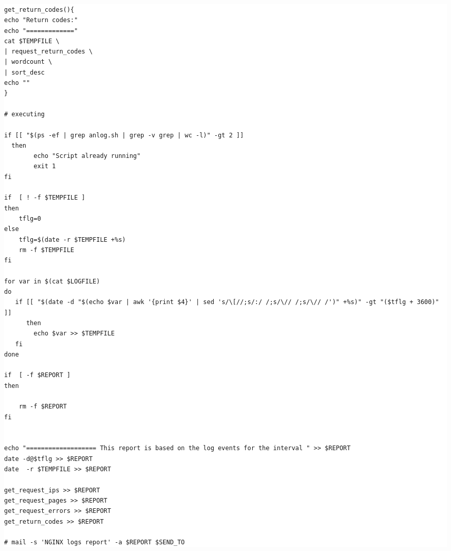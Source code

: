 ```
get_return_codes(){
echo "Return codes:"
echo "============="
cat $TEMPFILE \
| request_return_codes \
| wordcount \
| sort_desc
echo ""
}

# executing

if [[ "$(ps -ef | grep anlog.sh | grep -v grep | wc -l)" -gt 2 ]]
  then
        echo "Script already running"
        exit 1
fi

if  [ ! -f $TEMPFILE ]
then
    tflg=0
else
    tflg=$(date -r $TEMPFILE +%s)
    rm -f $TEMPFILE
fi

for var in $(cat $LOGFILE)
do
   if [[ "$(date -d "$(echo $var | awk '{print $4}' | sed 's/\[//;s/:/ /;s/\// /;s/\// /')" +%s)" -gt "($tflg + 3600)" ]]
      then
        echo $var >> $TEMPFILE
   fi
done

if  [ -f $REPORT ]
then

    rm -f $REPORT
fi


echo "=================== This report is based on the log events for the interval " >> $REPORT
date -d@$tflg >> $REPORT
date  -r $TEMPFILE >> $REPORT

get_request_ips >> $REPORT
get_request_pages >> $REPORT
get_request_errors >> $REPORT
get_return_codes >> $REPORT

# mail -s 'NGINX logs report' -a $REPORT $SEND_TO

```
